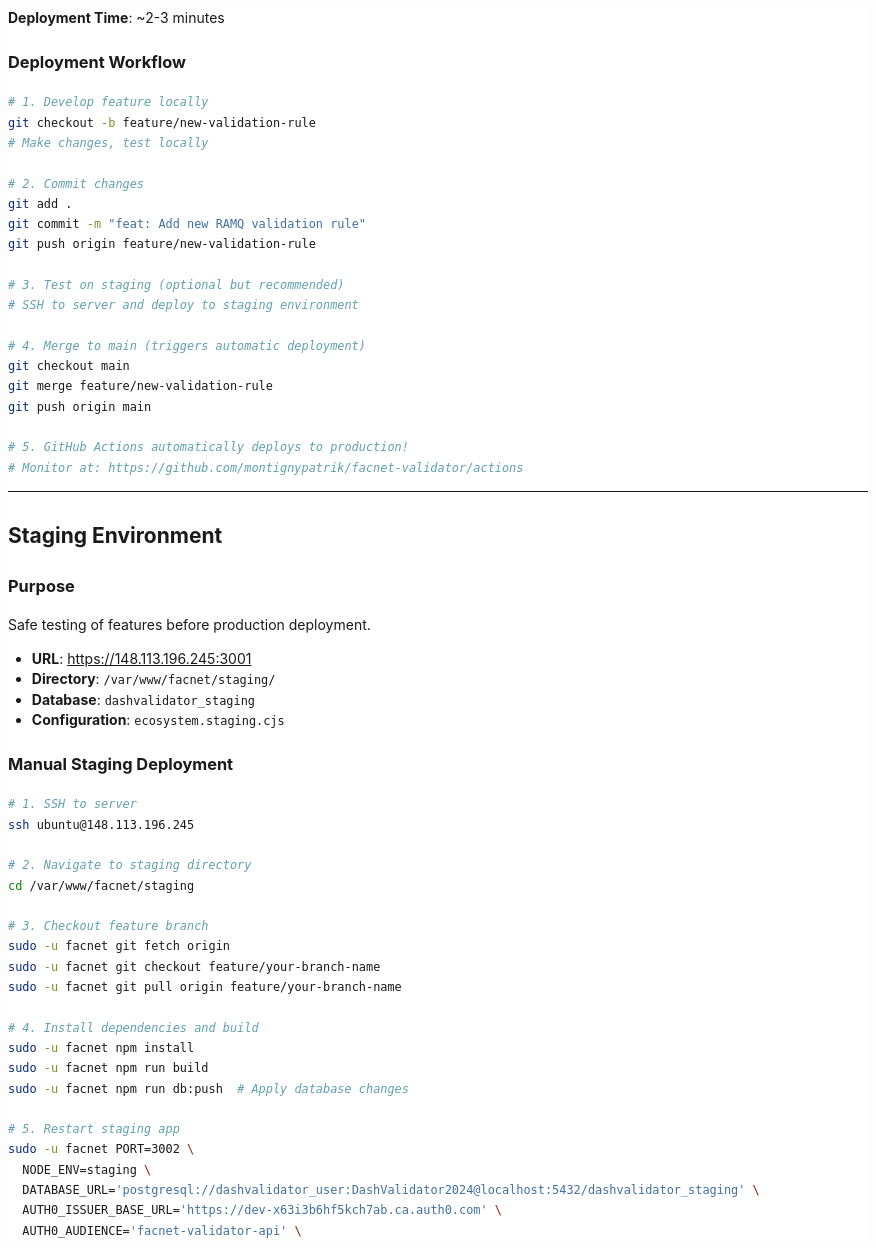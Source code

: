 **Deployment Time**: ~2-3 minutes

### Deployment Workflow

```bash
# 1. Develop feature locally
git checkout -b feature/new-validation-rule
# Make changes, test locally

# 2. Commit changes
git add .
git commit -m "feat: Add new RAMQ validation rule"
git push origin feature/new-validation-rule

# 3. Test on staging (optional but recommended)
# SSH to server and deploy to staging environment

# 4. Merge to main (triggers automatic deployment)
git checkout main
git merge feature/new-validation-rule
git push origin main

# 5. GitHub Actions automatically deploys to production!
# Monitor at: https://github.com/montignypatrik/facnet-validator/actions
```

---

## Staging Environment

### Purpose

Safe testing of features before production deployment.

- **URL**: https://148.113.196.245:3001
- **Directory**: `/var/www/facnet/staging/`
- **Database**: `dashvalidator_staging`
- **Configuration**: `ecosystem.staging.cjs`

### Manual Staging Deployment

```bash
# 1. SSH to server
ssh ubuntu@148.113.196.245

# 2. Navigate to staging directory
cd /var/www/facnet/staging

# 3. Checkout feature branch
sudo -u facnet git fetch origin
sudo -u facnet git checkout feature/your-branch-name
sudo -u facnet git pull origin feature/your-branch-name

# 4. Install dependencies and build
sudo -u facnet npm install
sudo -u facnet npm run build
sudo -u facnet npm run db:push  # Apply database changes

# 5. Restart staging app
sudo -u facnet PORT=3002 \
  NODE_ENV=staging \
  DATABASE_URL='postgresql://dashvalidator_user:DashValidator2024@localhost:5432/dashvalidator_staging' \
  AUTH0_ISSUER_BASE_URL='https://dev-x63i3b6hf5kch7ab.ca.auth0.com' \
  AUTH0_AUDIENCE='facnet-validator-api' \
```